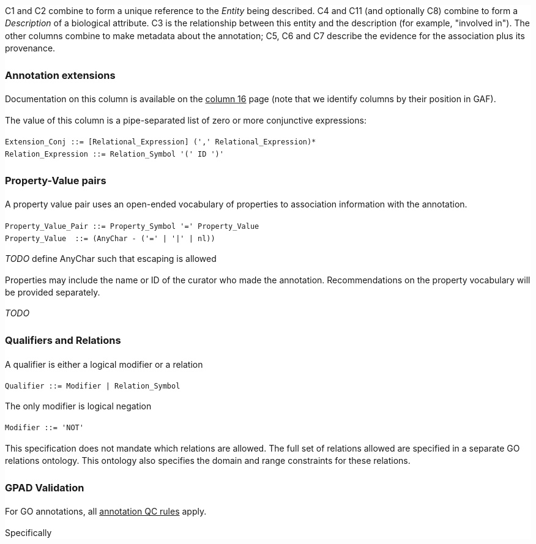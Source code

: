 C1 and C2 combine to form a unique reference to the *Entity* being
described. C4 and C11 (and optionally C8) combine to form a
*Description* of a biological attribute. C3 is the relationship
between this entity and the description (for example, "involved
in"). The other columns combine to make metadata about the annotation;
C5, C6 and C7 describe the evidence for the association plus its
provenance.

### Annotation extensions

Documentation on this column is available on the [column
16](http://www.geneontology.org/GO.annotation.col_16.shtml) page (note
that we identify columns by their position in GAF).

The value of this column is a pipe-separated list of zero or more
conjunctive expressions:

    Extension_Conj ::= [Relational_Expression] (',' Relational_Expression)*
    Relation_Expression ::= Relation_Symbol '(' ID ')'

### Property-Value pairs

A property value pair uses an open-ended vocabulary of properties to
association information with the annotation.

    Property_Value_Pair ::= Property_Symbol '=' Property_Value 
    Property_Value  ::= (AnyChar - ('=' | '|' | nl))

*TODO* define AnyChar such that escaping is allowed

Properties may include the name or ID of the curator who made the
annotation. Recommendations on the property vocabulary will be
provided separately.

*TODO*

### Qualifiers and Relations

A qualifier is either a logical modifier or a relation

    Qualifier ::= Modifier | Relation_Symbol

The only modifier is logical negation

    Modifier ::= 'NOT'

This specification does not mandate which relations are allowed.  The
full set of relations allowed are specified in a separate GO relations
ontology. This ontology also specifies the domain and range
constraints for these relations.

### GPAD Validation

For GO annotations, all [annotation QC
rules](http://www.geneontology.org/GO.annotation_qc.shtml) apply.

Specifically
